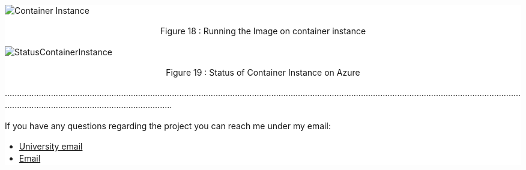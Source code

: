 
![Container Instance](https://user-images.githubusercontent.com/74245613/185767696-0cdc6461-055a-497c-8b69-6edb1ae3ebc3.jpg)
<p align="center">Figure 18 : Running the Image on container instance</p>



![StatusContainerInstance](https://user-images.githubusercontent.com/74245613/185767706-246269b6-6ada-4a02-84d8-e00fe92cd554.jpg)
<p align="center">Figure 19 : Status of Container Instance on Azure</p>

..........................................................................................................................................................................................................................................................................................








If you have any questions regarding the project you can reach me under my email: 
* [University email](mahdieh.pirmoradian@stud.fra-uas.de)
* [Email](pirmoradianm381@yahoo.com)








